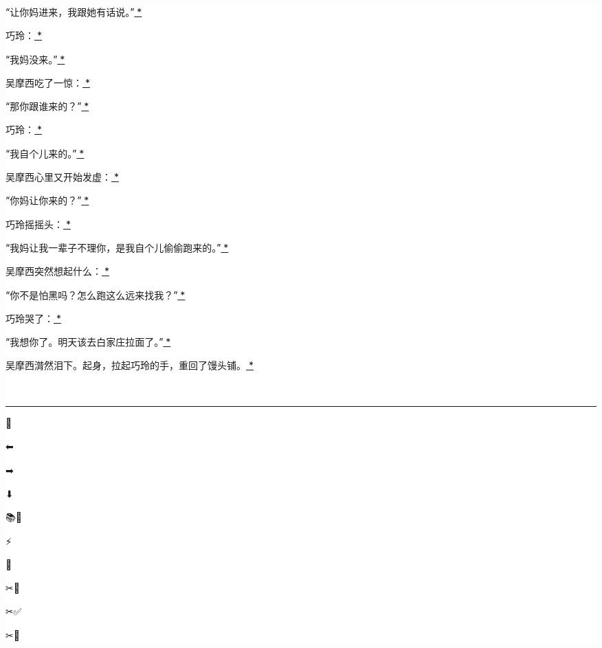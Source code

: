“让你妈进来，我跟她有话说。”[  *  ](siyuan://blocks/20240128006438-qi8sgej?focus=1)

巧玲：[  *  ](siyuan://blocks/20240128006439-jipkqoj?focus=1)

“我妈没来。”[  *  ](siyuan://blocks/20240128006440-8ykg7v5?focus=1)

吴摩西吃了一惊：[  *  ](siyuan://blocks/20240128006441-x0teo6b?focus=1)

“那你跟谁来的？”[  *  ](siyuan://blocks/20240128006442-6vxkw40?focus=1)

巧玲：[  *  ](siyuan://blocks/20240128006443-epuf404?focus=1)

“我自个儿来的。”[  *  ](siyuan://blocks/20240128006444-rpgcv6d?focus=1)

吴摩西心里又开始发虚：[  *  ](siyuan://blocks/20240128006445-meourqi?focus=1)

“你妈让你来的？”[  *  ](siyuan://blocks/20240128006446-m1x7cpw?focus=1)

巧玲摇摇头：[  *  ](siyuan://blocks/20240128006447-9mu2g6k?focus=1)

“我妈让我一辈子不理你，是我自个儿偷偷跑来的。”[  *  ](siyuan://blocks/20240128006448-zwvbix4?focus=1)

吴摩西突然想起什么：[  *  ](siyuan://blocks/20240128006449-3b4jnl4?focus=1)

“你不是怕黑吗？怎么跑这么远来找我？”[  *  ](siyuan://blocks/20240128006450-32vj0xa?focus=1)

巧玲哭了：[  *  ](siyuan://blocks/20240128006451-izk5sup?focus=1)

“我想你了。明天该去白家庄拉面了。”[  *  ](siyuan://blocks/20240128006452-8xs3gt1?focus=1)

吴摩西潸然泪下。起身，拉起巧玲的手，重回了馒头铺。[  *  ](siyuan://blocks/20240128006453-c4gb3xg?focus=1)

‍

---

📜

⬅

➡

⬇

📚📖

⚡

🚫

✂📜

✂✅

✂📌
